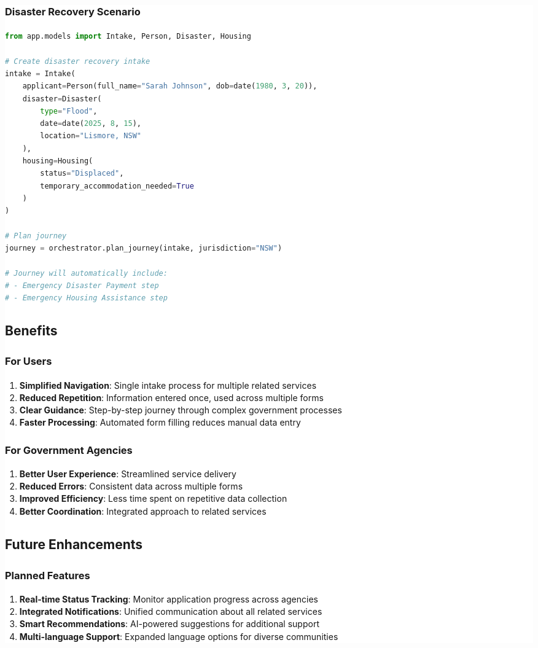 ### Disaster Recovery Scenario

```python
from app.models import Intake, Person, Disaster, Housing

# Create disaster recovery intake
intake = Intake(
    applicant=Person(full_name="Sarah Johnson", dob=date(1980, 3, 20)),
    disaster=Disaster(
        type="Flood",
        date=date(2025, 8, 15),
        location="Lismore, NSW"
    ),
    housing=Housing(
        status="Displaced",
        temporary_accommodation_needed=True
    )
)

# Plan journey
journey = orchestrator.plan_journey(intake, jurisdiction="NSW")

# Journey will automatically include:
# - Emergency Disaster Payment step
# - Emergency Housing Assistance step
```

## Benefits

### For Users

1. **Simplified Navigation**: Single intake process for multiple related services
2. **Reduced Repetition**: Information entered once, used across multiple forms
3. **Clear Guidance**: Step-by-step journey through complex government processes
4. **Faster Processing**: Automated form filling reduces manual data entry

### For Government Agencies

1. **Better User Experience**: Streamlined service delivery
2. **Reduced Errors**: Consistent data across multiple forms
3. **Improved Efficiency**: Less time spent on repetitive data collection
4. **Better Coordination**: Integrated approach to related services

## Future Enhancements

### Planned Features

1. **Real-time Status Tracking**: Monitor application progress across agencies
2. **Integrated Notifications**: Unified communication about all related services
3. **Smart Recommendations**: AI-powered suggestions for additional support
4. **Multi-language Support**: Expanded language options for diverse communities
